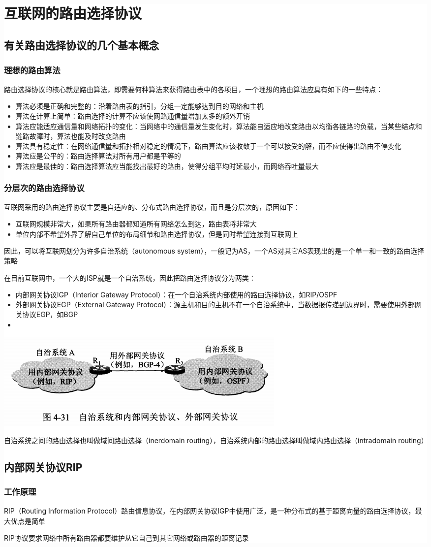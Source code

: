 
# 互联网的路由选择协议

## 有关路由选择协议的几个基本概念

### 理想的路由算法

路由选择协议的核心就是路由算法，即需要何种算法来获得路由表中的各项目，一个理想的路由算法应具有如下的一些特点：

* 算法必须是正确和完整的：沿着路由表的指引，分组一定能够达到目的网络和主机
* 算法在计算上简单：路由选择的计算不应该使网路通信量增加太多的额外开销
* 算法应能适应通信量和网络拓扑的变化：当网络中的通信量发生变化时，算法能自适应地改变路由以均衡各链路的负载，当某些结点和链路故障时，算法也能及时改变路由
* 算法具有稳定性：在网络通信量和拓扑相对稳定的情况下，路由算法应该收敛于一个可以接受的解，而不应使得出路由不停变化
* 算法应是公平的：路由选择算法对所有用户都是平等的
* 算法应是最佳的：路由选择算法应当能找出最好的路由，使得分组平均时延最小，而网络吞吐量最大

### 分层次的路由选择协议

互联网采用的路由选择协议主要是自适应的、分布式路由选择协议，而且是分层次的，原因如下：

* 互联网规模非常大，如果所有路由器都知道所有网络怎么到达，路由表将非常大
* 单位内部不希望外界了解自己单位的布局细节和路由选择协议，但是同时希望连接到互联网上

因此，可以将互联网划分为许多自治系统（autonomous system），一般记为AS，一个AS对其它AS表现出的是一个单一和一致的路由选择策略

在目前互联网中，一个大的ISP就是一个自治系统，因此把路由选择协议分为两类：

* 内部网关协议IGP（Interior Gateway Protocol）：在一个自治系统内部使用的路由选择协议，如RIP/OSPF
* 外部网关协议EGP（External Gateway Protocol）：源主机和目的主机不在一个自治系统中，当数据报传递到边界时，需要使用外部网关协议EGP，如BGP
* 

![image-20200921153917614](images/image-20200921153917614.png)

自治系统之间的路由选择也叫做域间路由选择（inerdomain routing），自治系统内部的路由选择叫做域内路由选择（intradomain routing）

## 内部网关协议RIP

### 工作原理

RIP（Routing Information Protocol）路由信息协议，在内部网关协议IGP中使用广泛，是一种分布式的基于距离向量的路由选择协议，最大优点是简单

RIP协议要求网络中所有路由器都要维护从它自己到其它网络或路由器的距离记录
